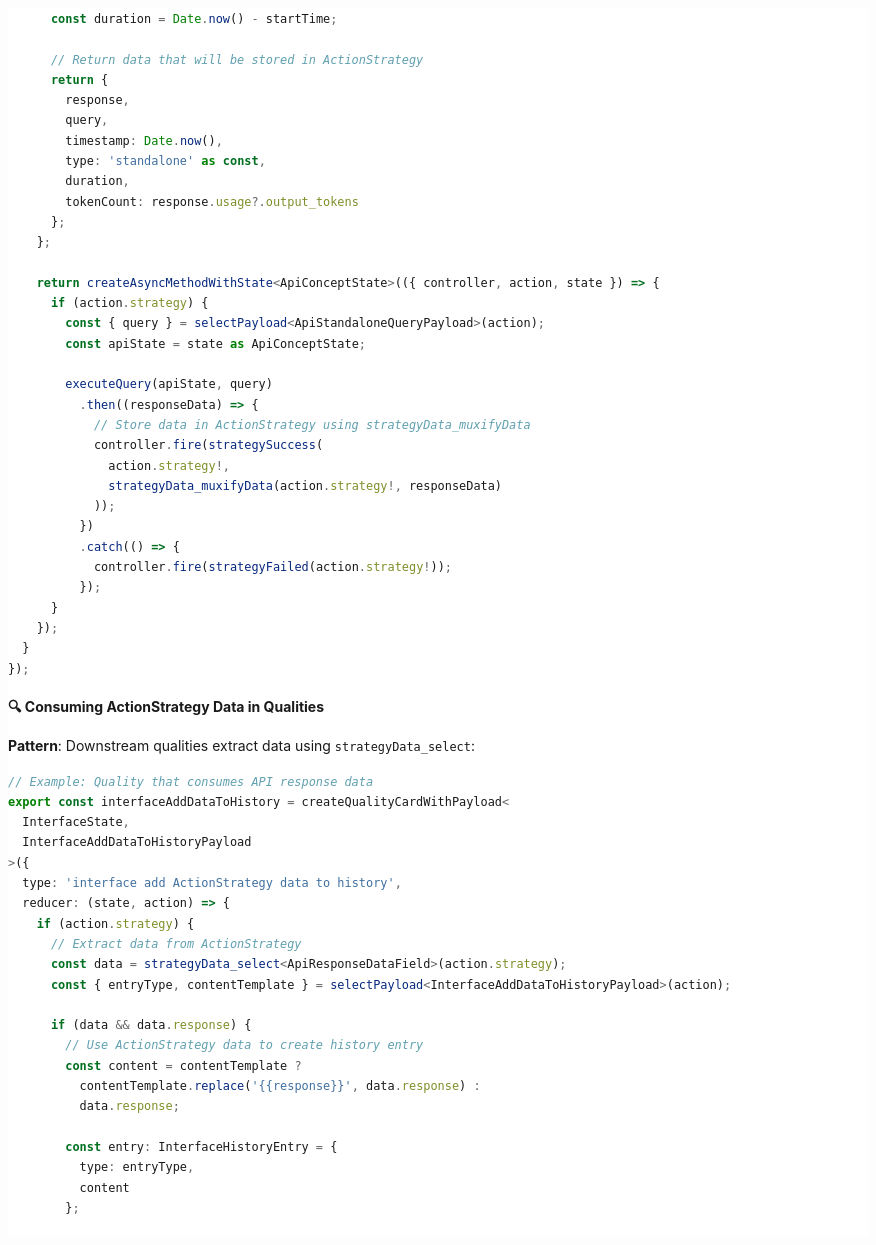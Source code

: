 ```typescript
      const duration = Date.now() - startTime;
      
      // Return data that will be stored in ActionStrategy
      return {
        response,
        query,
        timestamp: Date.now(),
        type: 'standalone' as const,
        duration,
        tokenCount: response.usage?.output_tokens
      };
    };
    
    return createAsyncMethodWithState<ApiConceptState>(({ controller, action, state }) => {
      if (action.strategy) {
        const { query } = selectPayload<ApiStandaloneQueryPayload>(action);
        const apiState = state as ApiConceptState;
        
        executeQuery(apiState, query)
          .then((responseData) => {
            // Store data in ActionStrategy using strategyData_muxifyData
            controller.fire(strategySuccess(
              action.strategy!, 
              strategyData_muxifyData(action.strategy!, responseData)
            ));
          })
          .catch(() => {
            controller.fire(strategyFailed(action.strategy!));
          });
      }
    });
  }
});
```

#### 🔍 Consuming ActionStrategy Data in Qualities

**Pattern**: Downstream qualities extract data using `strategyData_select`:

```typescript
// Example: Quality that consumes API response data
export const interfaceAddDataToHistory = createQualityCardWithPayload<
  InterfaceState,
  InterfaceAddDataToHistoryPayload
>({
  type: 'interface add ActionStrategy data to history',
  reducer: (state, action) => {
    if (action.strategy) {
      // Extract data from ActionStrategy
      const data = strategyData_select<ApiResponseDataField>(action.strategy);
      const { entryType, contentTemplate } = selectPayload<InterfaceAddDataToHistoryPayload>(action);
      
      if (data && data.response) {
        // Use ActionStrategy data to create history entry
        const content = contentTemplate ? 
          contentTemplate.replace('{{response}}', data.response) : 
          data.response;
          
        const entry: InterfaceHistoryEntry = {
          type: entryType,
          content
        };
        
```